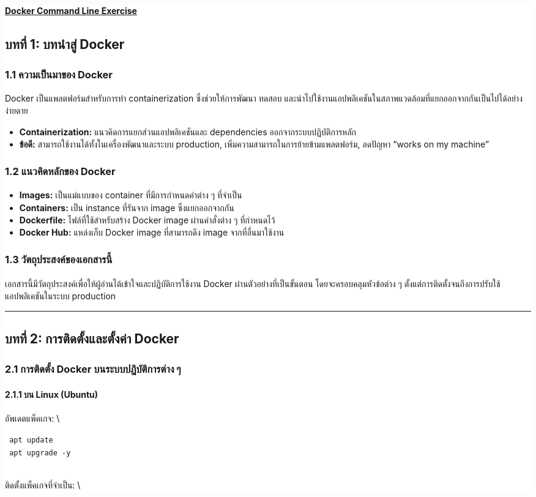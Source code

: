 


**<span style="text-decoration:underline;">Docker Command Line Exercise</span>**


## **บทที่ 1: บทนำสู่ Docker**


### **1.1 ความเป็นมาของ Docker**

Docker เป็นแพลตฟอร์มสำหรับการทำ containerization ซึ่งช่วยให้การพัฒนา ทดสอบ และนำไปใช้งานแอปพลิเคชันในสภาพแวดล้อมที่แยกออกจากกันเป็นไปได้อย่างง่ายดาย



* **Containerization:** แนวคิดการแยกส่วนแอปพลิเคชันและ dependencies ออกจากระบบปฏิบัติการหลัก
* **ข้อดี:** สามารถใช้งานได้ทั้งในเครื่องพัฒนาและระบบ production, เพิ่มความสามารถในการย้ายข้ามแพลตฟอร์ม, ลดปัญหา “works on my machine”


### **1.2 แนวคิดหลักของ Docker**



* **Images:** เป็นแม่แบบของ container ที่มีการกำหนดค่าต่าง ๆ ที่จำเป็น
* **Containers:** เป็น instance ที่รันจาก image ซึ่งแยกออกจากกัน
* **Dockerfile:** ไฟล์ที่ใช้สำหรับสร้าง Docker image ผ่านคำสั่งต่าง ๆ ที่กำหนดไว้
* **Docker Hub:** แหล่งเก็บ Docker image ที่สามารถดึง image จากที่อื่นมาใช้งาน


### **1.3 วัตถุประสงค์ของเอกสารนี้**

เอกสารนี้มีวัตถุประสงค์เพื่อให้ผู้อ่านได้เข้าใจและปฏิบัติการใช้งาน Docker ผ่านตัวอย่างที่เป็นขั้นตอน โดยจะครอบคลุมหัวข้อต่าง ๆ ตั้งแต่การติดตั้งจนถึงการปรับใช้แอปพลิเคชันในระบบ production


---


## **บทที่ 2: การติดตั้งและตั้งค่า Docker**


### **2.1 การติดตั้ง Docker บนระบบปฏิบัติการต่าง ๆ**


#### **2.1.1 บน Linux (Ubuntu)**

อัพเดตแพ็คเกจ: \



```
 apt update
 apt upgrade -y
```


 \
ติดตั้งแพ็คเกจที่จำเป็น: \
